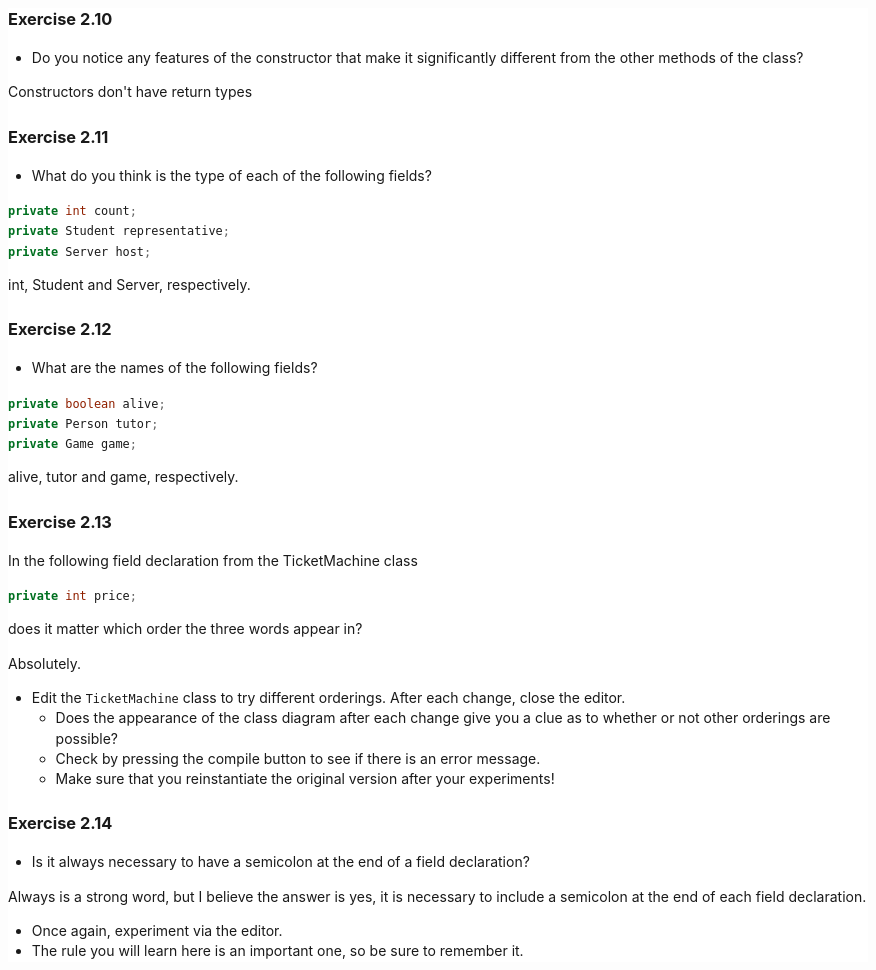 ### Exercise 2.10
* Do you notice any features of the constructor that make it significantly different from the other methods of the class?

Constructors don't have return types

### Exercise 2.11
* What do you think is the type of each of the following fields?

```java
private int count;
private Student representative;
private Server host;
```

int, Student and Server, respectively.

### Exercise 2.12
* What are the names of the following fields?

```java
private boolean alive;
private Person tutor;
private Game game;
```

alive, tutor and game, respectively.

### Exercise 2.13

In the following field declaration from the TicketMachine class<br>

```java
private int price;
```
does it matter which order the three words appear in?

Absolutely.

* Edit the `TicketMachine` class to try different orderings. After each change, close the editor.
	* Does the appearance of the class diagram after each change give you a clue as to whether or not other orderings are
possible?
	* Check by pressing the compile button to see if there is an error message.
	* Make sure that you reinstantiate the original version after your experiments!

### Exercise 2.14
* Is it always necessary to have a semicolon at the end of a field declaration?

Always is a strong word, but I believe the answer is yes, it is necessary to include a semicolon at the end of each field declaration. 

* Once again, experiment via the editor.
* The rule you will learn here is an important one, so be sure to remember it.

